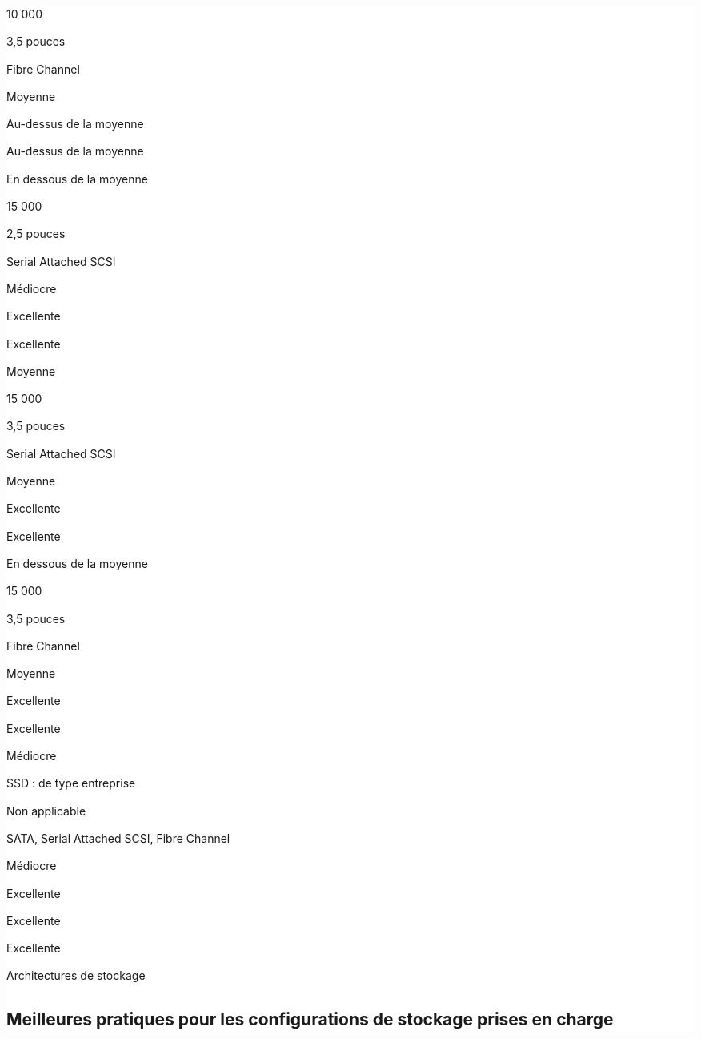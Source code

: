 <tr class="odd">
<td><p>10 000</p></td>
<td><p>3,5 pouces</p></td>
<td><p>Fibre Channel</p></td>
<td><p>Moyenne</p></td>
<td><p>Au-dessus de la moyenne</p></td>
<td><p>Au-dessus de la moyenne</p></td>
<td><p>En dessous de la moyenne</p></td>
</tr>
<tr class="even">
<td><p>15 000</p></td>
<td><p>2,5 pouces</p></td>
<td><p>Serial Attached SCSI</p></td>
<td><p>Médiocre</p></td>
<td><p>Excellente</p></td>
<td><p>Excellente</p></td>
<td><p>Moyenne</p></td>
</tr>
<tr class="odd">
<td><p>15 000</p></td>
<td><p>3,5 pouces</p></td>
<td><p>Serial Attached SCSI</p></td>
<td><p>Moyenne</p></td>
<td><p>Excellente</p></td>
<td><p>Excellente</p></td>
<td><p>En dessous de la moyenne</p></td>
</tr>
<tr class="even">
<td><p>15 000</p></td>
<td><p>3,5 pouces</p></td>
<td><p>Fibre Channel</p></td>
<td><p>Moyenne</p></td>
<td><p>Excellente</p></td>
<td><p>Excellente</p></td>
<td><p>Médiocre</p></td>
</tr>
<tr class="odd">
<td><p>SSD : de type entreprise</p></td>
<td><p>Non applicable</p></td>
<td><p>SATA, Serial Attached SCSI, Fibre Channel</p></td>
<td><p>Médiocre</p></td>
<td><p>Excellente</p></td>
<td><p>Excellente</p></td>
<td><p>Excellente</p></td>
</tr>
</tbody>
</table>


Architectures de stockage

## Meilleures pratiques pour les configurations de stockage prises en charge
